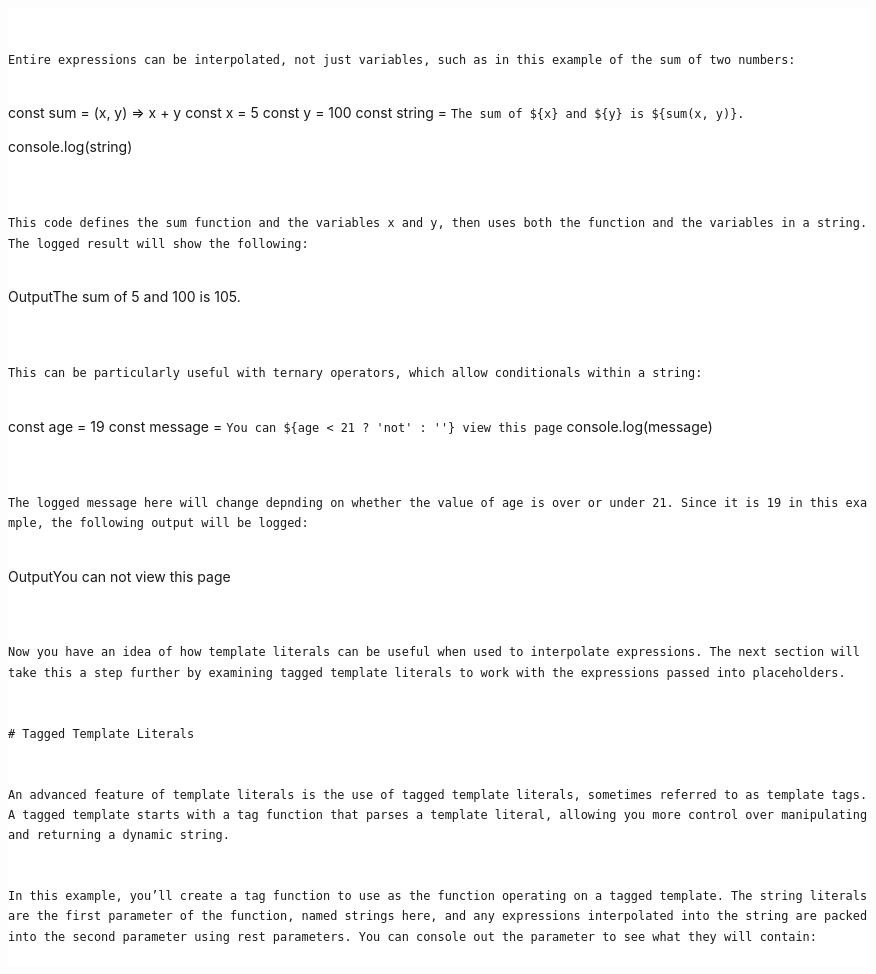 ```


Entire expressions can be interpolated, not just variables, such as in this example of the sum of two numbers:


```
const sum = (x, y) => x + y
const x = 5
const y = 100
const string = `The sum of ${x} and ${y} is ${sum(x, y)}.`

console.log(string)

```


This code defines the sum function and the variables x and y, then uses both the function and the variables in a string. The logged result will show the following:


```
OutputThe sum of 5 and 100 is 105.

```


This can be particularly useful with ternary operators, which allow conditionals within a string:


```
const age = 19
const message = `You can ${age < 21 ? 'not' : ''} view this page`
console.log(message)

```


The logged message here will change depnding on whether the value of age is over or under 21. Since it is 19 in this example, the following output will be logged:


```
OutputYou can not view this page

```


Now you have an idea of how template literals can be useful when used to interpolate expressions. The next section will take this a step further by examining tagged template literals to work with the expressions passed into placeholders.


# Tagged Template Literals


An advanced feature of template literals is the use of tagged template literals, sometimes referred to as template tags. A tagged template starts with a tag function that parses a template literal, allowing you more control over manipulating and returning a dynamic string.


In this example, you’ll create a tag function to use as the function operating on a tagged template. The string literals are the first parameter of the function, named strings here, and any expressions interpolated into the string are packed into the second parameter using rest parameters. You can console out the parameter to see what they will contain:


```